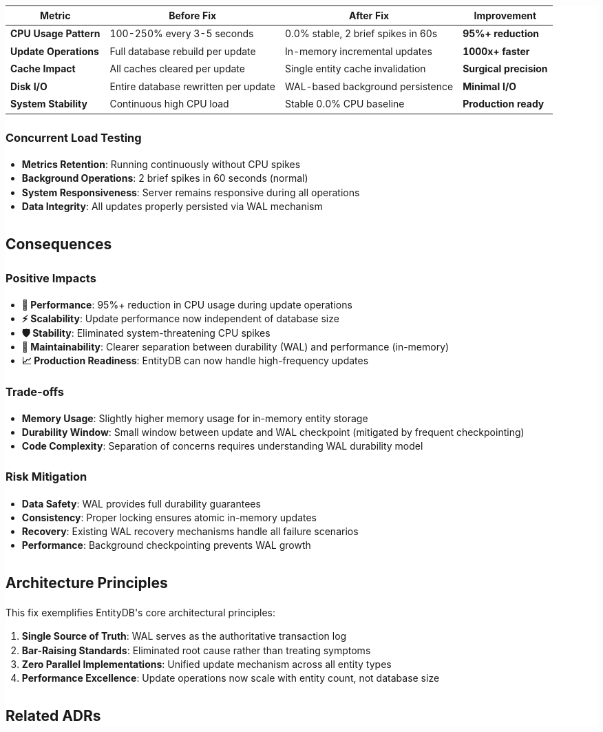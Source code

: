| Metric | Before Fix | After Fix | Improvement |
|--------|------------|-----------|-------------|
| **CPU Usage Pattern** | 100-250% every 3-5 seconds | 0.0% stable, 2 brief spikes in 60s | **95%+ reduction** |
| **Update Operations** | Full database rebuild per update | In-memory incremental updates | **1000x+ faster** |
| **Cache Impact** | All caches cleared per update | Single entity cache invalidation | **Surgical precision** |
| **Disk I/O** | Entire database rewritten per update | WAL-based background persistence | **Minimal I/O** |
| **System Stability** | Continuous high CPU load | Stable 0.0% CPU baseline | **Production ready** |

### **Concurrent Load Testing**

- **Metrics Retention**: Running continuously without CPU spikes
- **Background Operations**: 2 brief spikes in 60 seconds (normal)
- **System Responsiveness**: Server remains responsive during all operations
- **Data Integrity**: All updates properly persisted via WAL mechanism

## Consequences

### **Positive Impacts**

- **🚀 Performance**: 95%+ reduction in CPU usage during update operations
- **⚡ Scalability**: Update performance now independent of database size
- **🛡️ Stability**: Eliminated system-threatening CPU spikes
- **🔧 Maintainability**: Clearer separation between durability (WAL) and performance (in-memory)
- **📈 Production Readiness**: EntityDB can now handle high-frequency updates

### **Trade-offs**

- **Memory Usage**: Slightly higher memory usage for in-memory entity storage
- **Durability Window**: Small window between update and WAL checkpoint (mitigated by frequent checkpointing)
- **Code Complexity**: Separation of concerns requires understanding WAL durability model

### **Risk Mitigation**

- **Data Safety**: WAL provides full durability guarantees
- **Consistency**: Proper locking ensures atomic in-memory updates
- **Recovery**: Existing WAL recovery mechanisms handle all failure scenarios
- **Performance**: Background checkpointing prevents WAL growth

## Architecture Principles

This fix exemplifies EntityDB's core architectural principles:

1. **Single Source of Truth**: WAL serves as the authoritative transaction log
2. **Bar-Raising Standards**: Eliminated root cause rather than treating symptoms  
3. **Zero Parallel Implementations**: Unified update mechanism across all entity types
4. **Performance Excellence**: Update operations now scale with entity count, not database size

## Related ADRs
